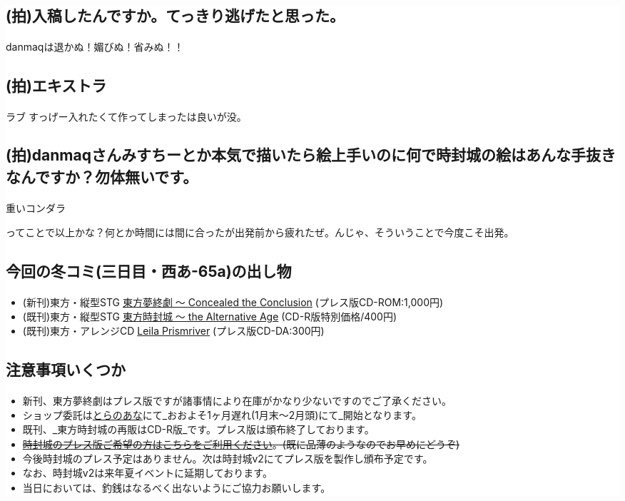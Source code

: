 ## (拍)入稿したんですか。てっきり逃げたと思った。

danmaqは退かぬ！媚びぬ！省みぬ！！

## (拍)エキストラ

ラブ
すっげー入れたくて作ってしまったは良いが没。

## (拍)danmaqさんみすちーとか本気で描いたら絵上手いのに何で時封城の絵はあんな手抜きなんですか？勿体無いです。

重いコンダラ

ってことで以上かな？何とか時間には間に合ったが出発前から疲れたぜ。んじゃ、そういうことで今度こそ出発。

## 今回の冬コミ(三日目・西あ-65a)の出し物



  * (新刊)東方・縦型STG [東方夢終劇 ～ Concealed the Conclusion](/!/thC/) (プレス版CD-ROM:1,000円)
  * (既刊)東方・縦型STG [東方時封城 ～ the Alternative Age](/!/thA/) (CD-R版特別価格/400円)
  * (既刊)東方・アレンジCD [Leila Prismriver](/!/leila/) (プレス版CD-DA:300円)
## 注意事項いくつか



  * 新刊、東方夢終劇はプレス版ですが諸事情により在庫がかなり少ないですのでご了承ください。
  * ショップ委託は[とらのあな](http://www.toranoana.jp/)にて_おおよそ1ヶ月遅れ(1月末～2月頭)にて_開始となります。
  * 既刊、_東方時封城の再販はCD-R版_です。プレス版は頒布終了しております。
  * <del>[時封城のプレス版ご希望の方はこちらをご利用ください](http://www.toranoana.jp/mailorder/article/04/0000/08/13/040000081343.html)。(既に品薄のようなのでお早めにどうぞ)</del>
  * 今後時封城のプレス予定はありません。次は時封城v2にてプレス版を製作し頒布予定です。
  * なお、時封城v2は来年夏イベントに延期しております。
  * 当日においては、釣銭はなるべく出ないようにご協力お願いします。
